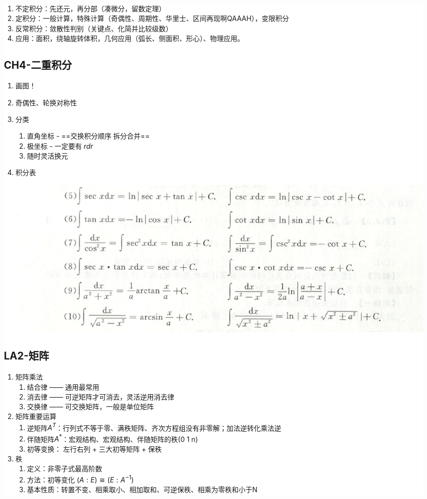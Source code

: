 1. 不定积分：先还元，再分部（凑微分，留数定理）
2. 定积分：一般计算，特殊计算（奇偶性、周期性、华里士、区间再现啊QAAAH），变限积分
3. 反常积分：敛散性判别（关键点、化简并比较级数）
4. 应用：面积，绕轴旋转体积，几何应用（弧长、侧面积、形心）、物理应用。



## CH4-二重积分

1. 画图！

2. 奇偶性、轮换对称性

3. 分类

   1. 直角坐标 - ==交换积分顺序 拆分合并==
   2. 极坐标 - 一定要有 $rdr$ 
   3. 随时灵活换元

4. 积分表

   ![image-20201220183719011](CH4-二重积分.assets/image-20201220183719011.png)



## LA2-矩阵

1. 矩阵乘法
   1. 结合律 —— 通用最常用
   2. 消去律 —— 可逆矩阵才可消去，灵活逆用消去律
   3. 交换律 —— 可交换矩阵，一般是单位矩阵
2. 矩阵重要运算
   1. 逆矩阵$A^T$：行列式不等于零、满秩矩阵、齐次方程组没有非零解；加法逆转化乘法逆
   2. 伴随矩阵$A^*$：宏观结构、宏观结构、伴随矩阵的秩(0 1 n)
   3. 初等变换： 左行右列 + 三大初等矩阵 +  保秩
3. 秩
   1. 定义：非零子式最高阶数
   2. 方法：初等变化 $(A:E) \cong (E:A^{-1})$  
   3. 基本性质：转置不变、相乘取小、相加取和、可逆保秩、相乘为零秩和小于N
